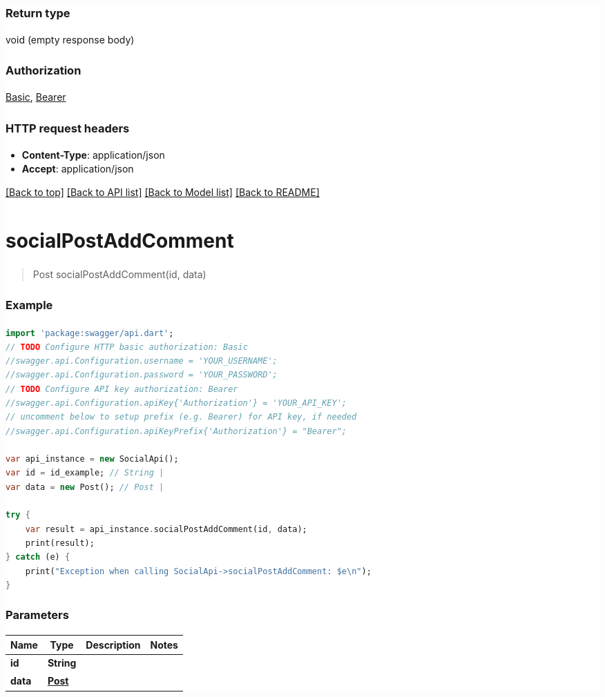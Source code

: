 ### Return type

void (empty response body)

### Authorization

[Basic](../README.md#Basic), [Bearer](../README.md#Bearer)

### HTTP request headers

 - **Content-Type**: application/json
 - **Accept**: application/json

[[Back to top]](#) [[Back to API list]](../README.md#documentation-for-api-endpoints) [[Back to Model list]](../README.md#documentation-for-models) [[Back to README]](../README.md)

# **socialPostAddComment**
> Post socialPostAddComment(id, data)





### Example 
```dart
import 'package:swagger/api.dart';
// TODO Configure HTTP basic authorization: Basic
//swagger.api.Configuration.username = 'YOUR_USERNAME';
//swagger.api.Configuration.password = 'YOUR_PASSWORD';
// TODO Configure API key authorization: Bearer
//swagger.api.Configuration.apiKey{'Authorization'} = 'YOUR_API_KEY';
// uncomment below to setup prefix (e.g. Bearer) for API key, if needed
//swagger.api.Configuration.apiKeyPrefix{'Authorization'} = "Bearer";

var api_instance = new SocialApi();
var id = id_example; // String | 
var data = new Post(); // Post | 

try { 
    var result = api_instance.socialPostAddComment(id, data);
    print(result);
} catch (e) {
    print("Exception when calling SocialApi->socialPostAddComment: $e\n");
}
```

### Parameters

Name | Type | Description  | Notes
------------- | ------------- | ------------- | -------------
 **id** | **String**|  | 
 **data** | [**Post**](Post.md)|  | 
